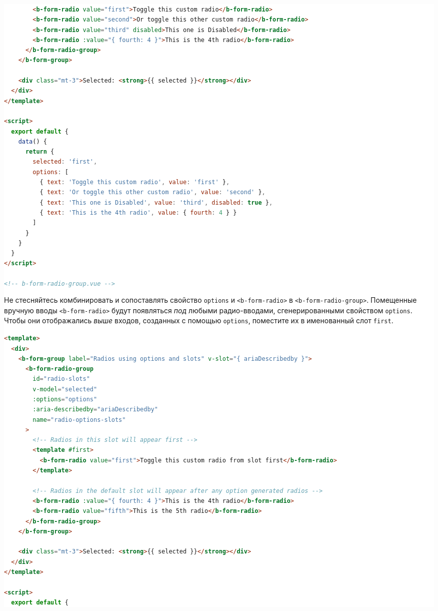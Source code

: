 ```html
        <b-form-radio value="first">Toggle this custom radio</b-form-radio>
        <b-form-radio value="second">Or toggle this other custom radio</b-form-radio>
        <b-form-radio value="third" disabled>This one is Disabled</b-form-radio>
        <b-form-radio :value="{ fourth: 4 }">This is the 4th radio</b-form-radio>
      </b-form-radio-group>
    </b-form-group>

    <div class="mt-3">Selected: <strong>{{ selected }}</strong></div>
  </div>
</template>

<script>
  export default {
    data() {
      return {
        selected: 'first',
        options: [
          { text: 'Toggle this custom radio', value: 'first' },
          { text: 'Or toggle this other custom radio', value: 'second' },
          { text: 'This one is Disabled', value: 'third', disabled: true },
          { text: 'This is the 4th radio', value: { fourth: 4 } }
        ]
      }
    }
  }
</script>

<!-- b-form-radio-group.vue -->
```

Не стесняйтесь комбинировать и сопоставлять свойство `options` и `<b-form-radio>` в `<b-form-radio-group>`. Помещенные вручную вводы `<b-form-radio>` будут появляться _под_ любыми радио-вводами, сгенерированными свойством `options`.
Чтобы они отображались _выше_ входов, созданных с помощью `options`, поместите их в именованный слот `first`.

```html
<template>
  <div>
    <b-form-group label="Radios using options and slots" v-slot="{ ariaDescribedby }">
      <b-form-radio-group
        id="radio-slots"
        v-model="selected"
        :options="options"
        :aria-describedby="ariaDescribedby"
        name="radio-options-slots"
      >
        <!-- Radios in this slot will appear first -->
        <template #first>
          <b-form-radio value="first">Toggle this custom radio from slot first</b-form-radio>
        </template>

        <!-- Radios in the default slot will appear after any option generated radios -->
        <b-form-radio :value="{ fourth: 4 }">This is the 4th radio</b-form-radio>
        <b-form-radio value="fifth">This is the 5th radio</b-form-radio>
      </b-form-radio-group>
    </b-form-group>

    <div class="mt-3">Selected: <strong>{{ selected }}</strong></div>
  </div>
</template>

<script>
  export default {
```